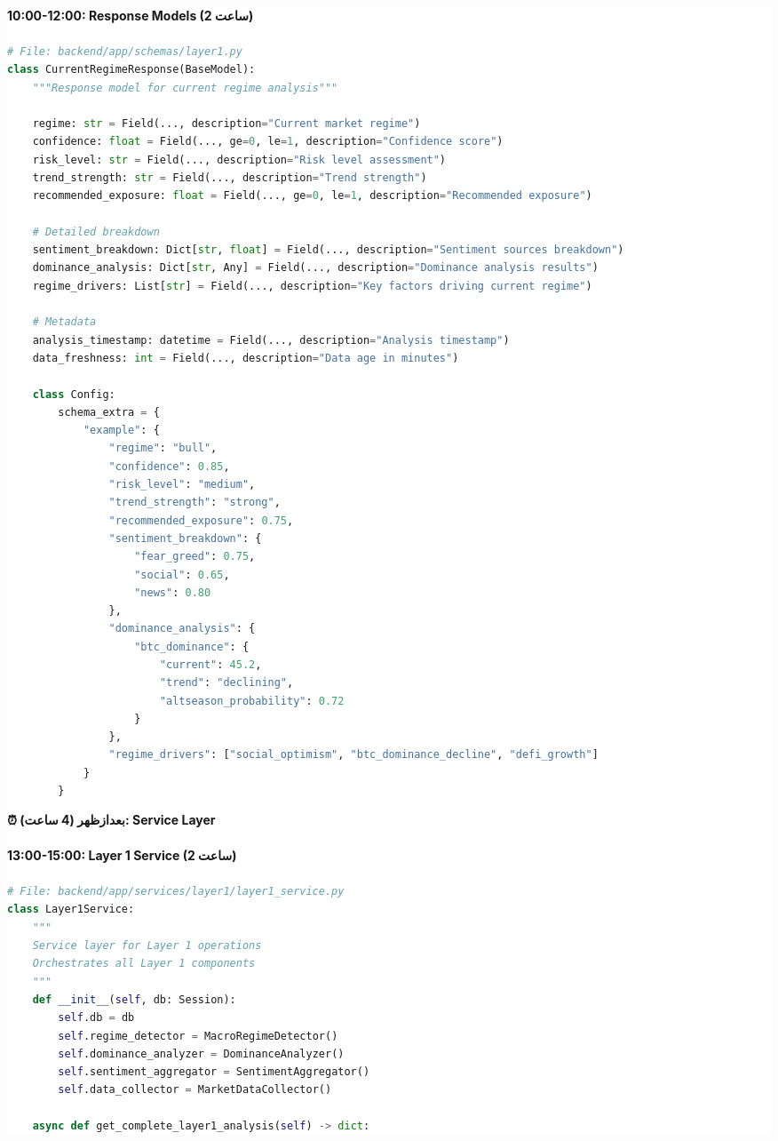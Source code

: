 #### **10:00-12:00: Response Models (2 ساعت)**
```python
# File: backend/app/schemas/layer1.py
class CurrentRegimeResponse(BaseModel):
    """Response model for current regime analysis"""
    
    regime: str = Field(..., description="Current market regime")
    confidence: float = Field(..., ge=0, le=1, description="Confidence score")
    risk_level: str = Field(..., description="Risk level assessment")
    trend_strength: str = Field(..., description="Trend strength")
    recommended_exposure: float = Field(..., ge=0, le=1, description="Recommended exposure")
    
    # Detailed breakdown
    sentiment_breakdown: Dict[str, float] = Field(..., description="Sentiment sources breakdown")
    dominance_analysis: Dict[str, Any] = Field(..., description="Dominance analysis results")
    regime_drivers: List[str] = Field(..., description="Key factors driving current regime")
    
    # Metadata
    analysis_timestamp: datetime = Field(..., description="Analysis timestamp")
    data_freshness: int = Field(..., description="Data age in minutes")
    
    class Config:
        schema_extra = {
            "example": {
                "regime": "bull",
                "confidence": 0.85,
                "risk_level": "medium", 
                "trend_strength": "strong",
                "recommended_exposure": 0.75,
                "sentiment_breakdown": {
                    "fear_greed": 0.75,
                    "social": 0.65,
                    "news": 0.80
                },
                "dominance_analysis": {
                    "btc_dominance": {
                        "current": 45.2,
                        "trend": "declining",
                        "altseason_probability": 0.72
                    }
                },
                "regime_drivers": ["social_optimism", "btc_dominance_decline", "defi_growth"]
            }
        }
```

**⏰ بعدازظهر (4 ساعت): Service Layer**

#### **13:00-15:00: Layer 1 Service (2 ساعت)**
```python
# File: backend/app/services/layer1/layer1_service.py
class Layer1Service:
    """
    Service layer for Layer 1 operations
    Orchestrates all Layer 1 components
    """
    def __init__(self, db: Session):
        self.db = db
        self.regime_detector = MacroRegimeDetector()
        self.dominance_analyzer = DominanceAnalyzer()
        self.sentiment_aggregator = SentimentAggregator()
        self.data_collector = MarketDataCollector()
    
    async def get_complete_layer1_analysis(self) -> dict:
```